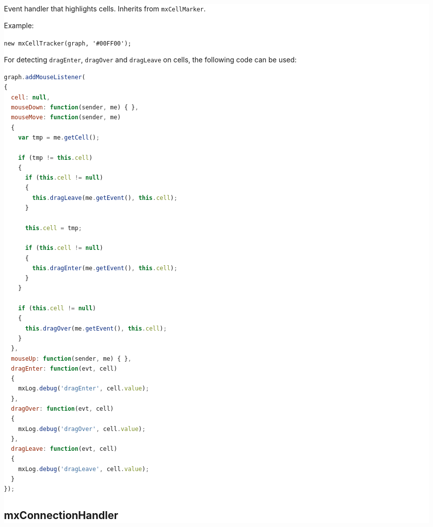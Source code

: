 Event handler that highlights cells. Inherits from `mxCellMarker`.

Example:

`new mxCellTracker(graph, '#00FF00');`

For detecting `dragEnter`, `dragOver` and `dragLeave` on cells, the following code can be used:

```js
graph.addMouseListener(
{
  cell: null,
  mouseDown: function(sender, me) { },
  mouseMove: function(sender, me)
  {
    var tmp = me.getCell();

    if (tmp != this.cell)
    {
      if (this.cell != null)
      {
        this.dragLeave(me.getEvent(), this.cell);
      }

      this.cell = tmp;

      if (this.cell != null)
      {
        this.dragEnter(me.getEvent(), this.cell);
      }
    }

    if (this.cell != null)
    {
      this.dragOver(me.getEvent(), this.cell);
    }
  },
  mouseUp: function(sender, me) { },
  dragEnter: function(evt, cell)
  {
    mxLog.debug('dragEnter', cell.value);
  },
  dragOver: function(evt, cell)
  {
    mxLog.debug('dragOver', cell.value);
  },
  dragLeave: function(evt, cell)
  {
    mxLog.debug('dragLeave', cell.value);
  }
});
```

## mxConnectionHandler
